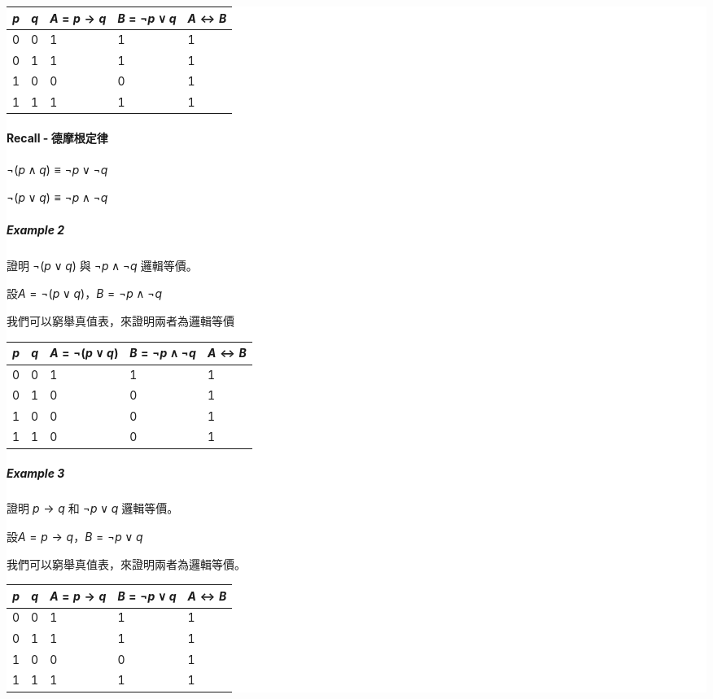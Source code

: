 | $p$  | $q$  | $A = p \rightarrow q$ | $B = \neg p \lor q$ | $A \leftrightarrow B$ |
| ---- | ---- | --------------------- | ------------------ | --------------------- |
| 0    | 0    | 1                     | 1                  | 1                     |
| 0    | 1    | 1                     | 1                  | 1                     |
| 1    | 0    | 0                     | 0                  | 1                     |
| 1    | 1    | 1                     | 1                  | 1                     |



#### Recall - 德摩根定律

$\neg (p \land q) \equiv \neg p \lor \neg q$

$\neg (p \lor q) \equiv \neg p \land \neg q$



##### Example 2

證明 $\neg (p \lor q)$ 與 $\neg p \land \neg q$ 邏輯等價。



設$A=\neg(p \lor q)$，$B = \neg p \land \neg q$

我們可以窮舉真值表，來證明兩者為邏輯等價

| $p$  | $q$  | $A=\neg(p \lor q)$ | $B = \neg p \land \neg q$ | $A \leftrightarrow B$ |
| ---- | ---- | ----------------- | ------------------------ | --------------------- |
| 0    | 0    | 1                 | 1                        | 1                     |
| 0    | 1    | 0                 | 0                        | 1                     |
| 1    | 0    | 0                 | 0                        | 1                     |
| 1    | 1    | 0                 | 0                        | 1                     |



##### Example 3

證明 $p \rightarrow q$ 和 	$\neg p \lor q$ 邏輯等價。



設$A = p \rightarrow q$，$B = \neg p \lor q$

我們可以窮舉真值表，來證明兩者為邏輯等價。

| $p$  | $q$  | $A = p \rightarrow q$ | $B = \neg p \lor q$ | $A \leftrightarrow B$ |
| ---- | ---- | --------------------- | ------------------ | --------------------- |
| 0    | 0    | 1                     | 1                  | 1                     |
| 0    | 1    | 1                     | 1                  | 1                     |
| 1    | 0    | 0                     | 0                  | 1                     |
| 1    | 1    | 1                     | 1                  | 1                     |
